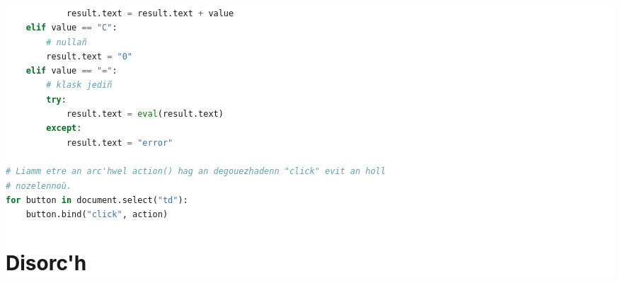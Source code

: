 ```python
            result.text = result.text + value
    elif value == "C":
        # nullañ
        result.text = "0"
    elif value == "=":
        # klask jediñ
        try:
            result.text = eval(result.text)
        except:
            result.text = "error"

# Liamm etre an arc'hwel action() hag an degouezhadenn "click" evit an holl
# nozelennoù.
for button in document.select("td"):
    button.bind("click", action)
```

Disorc'h
========
<iframe width="800", height="400" src="/gallery/calculator.html"></iframe>
